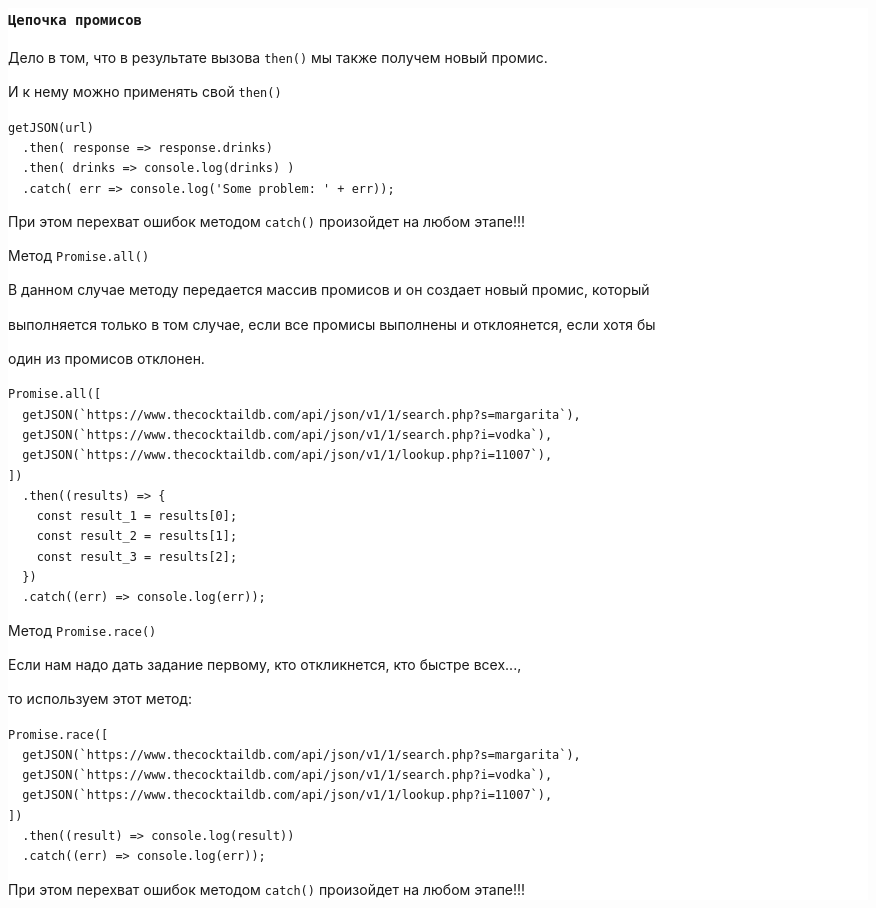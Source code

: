 ### `Цепочка промисов`

Дело в том, что в результате вызова `then()` мы также получем новый промис.

И к нему можно применять свой `then()`

```
getJSON(url)
  .then( response => response.drinks)
  .then( drinks => console.log(drinks) )
  .catch( err => console.log('Some problem: ' + err));
```

При этом перехват ошибок методом `catch()` произойдет на любом этапе!!!

Метод `Promise.all()`

В данном случае методу передается массив промисов и он создает новый промис, который

выполняется только в том случае, если все промисы выполнены и отклоянется, если хотя бы

один из промисов отклонен.

```
Promise.all([
  getJSON(`https://www.thecocktaildb.com/api/json/v1/1/search.php?s=margarita`),
  getJSON(`https://www.thecocktaildb.com/api/json/v1/1/search.php?i=vodka`),
  getJSON(`https://www.thecocktaildb.com/api/json/v1/1/lookup.php?i=11007`),
])
  .then((results) => {
    const result_1 = results[0];
    const result_2 = results[1];
    const result_3 = results[2];
  })
  .catch((err) => console.log(err));
```

Метод `Promise.race()`

Если нам надо дать задание первому, кто откликнется, кто быстре всех...,

то используем этот метод:

```
Promise.race([
  getJSON(`https://www.thecocktaildb.com/api/json/v1/1/search.php?s=margarita`),
  getJSON(`https://www.thecocktaildb.com/api/json/v1/1/search.php?i=vodka`),
  getJSON(`https://www.thecocktaildb.com/api/json/v1/1/lookup.php?i=11007`),
])
  .then((result) => console.log(result))
  .catch((err) => console.log(err));
```

При этом перехват ошибок методом `catch()` произойдет на любом этапе!!!
